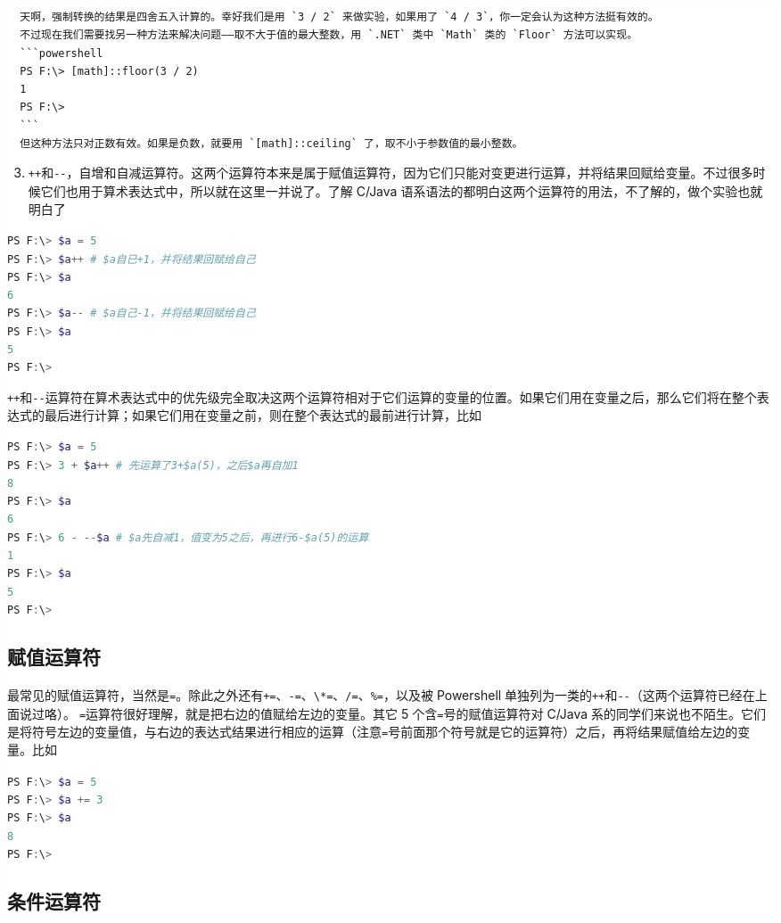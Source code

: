       天啊，强制转换的结果是四舍五入计算的。幸好我们是用 `3 / 2` 来做实验，如果用了 `4 / 3`，你一定会认为这种方法挺有效的。
      不过现在我们需要找另一种方法来解决问题——取不大于值的最大整数，用 `.NET` 类中 `Math` 类的 `Floor` 方法可以实现。
      ```powershell
      PS F:\> [math]::floor(3 / 2) 
      1 
      PS F:\> 
      ```
      但这种方法只对正数有效。如果是负数，就要用 `[math]::ceiling` 了，取不小于参数值的最小整数。
3. `++`和`--`，自增和自减运算符。这两个运算符本来是属于赋值运算符，因为它们只能对变更进行运算，并将结果回赋给变量。不过很多时候它们也用于算术表达式中，所以就在这里一并说了。了解 C/Java 语系语法的都明白这两个运算符的用法，不了解的，做个实验也就明白了

```powershell
PS F:\> $a = 5 
PS F:\> $a++ # $a自已+1，并将结果回赋给自己 
PS F:\> $a 
6 
PS F:\> $a-- # $a自己-1，并将结果回赋给自己 
PS F:\> $a 
5 
PS F:\> 
```

`++`和`--`运算符在算术表达式中的优先级完全取决这两个运算符相对于它们运算的变量的位置。如果它们用在变量之后，那么它们将在整个表达式的最后进行计算；如果它们用在变量之前，则在整个表达式的最前进行计算，比如

```powershell
PS F:\> $a = 5 
PS F:\> 3 + $a++ # 先运算了3+$a(5)，之后$a再自加1 
8 
PS F:\> $a 
6 
PS F:\> 6 - --$a # $a先自减1，值变为5之后，再进行6-$a(5)的运算 
1 
PS F:\> $a 
5 
PS F:\> 
```

## 赋值运算符

最常见的赋值运算符，当然是`=`。除此之外还有`+=`、`-=`、`\*=`、`/=`、`%=`，以及被 Powershell 单独列为一类的`++`和`--`（这两个运算符已经在上面说过咯）。
`=`运算符很好理解，就是把右边的值赋给左边的变量。其它 5 个含`=`号的赋值运算符对 C/Java 系的同学们来说也不陌生。它们是将符号左边的变量值，与右边的表达式结果进行相应的运算（注意`=`号前面那个符号就是它的运算符）之后，再将结果赋值给左边的变量。比如

```powershell
PS F:\> $a = 5 
PS F:\> $a += 3 
PS F:\> $a 
8 
PS F:\> 
```

## 条件运算符

